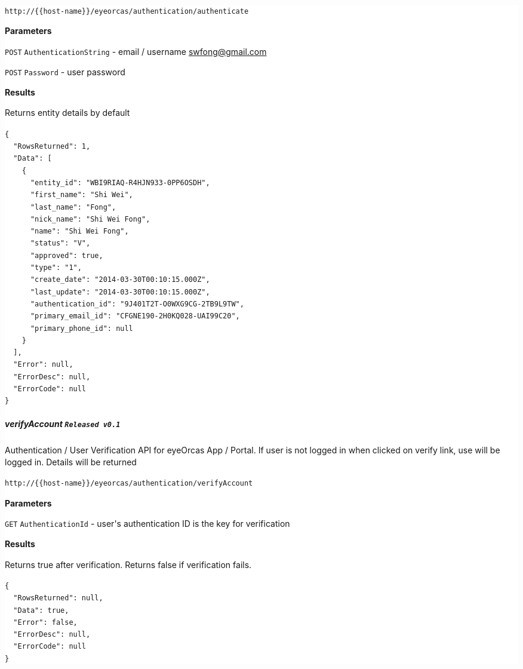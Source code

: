 ````
http://{{host-name}}/eyeorcas/authentication/authenticate
````
**Parameters**

`POST` `AuthenticationString` - email / username swfong@gmail.com

`POST` `Password` - user password

**Results**

Returns entity details by default

````
{
  "RowsReturned": 1,
  "Data": [
    {
      "entity_id": "WBI9RIAQ-R4HJN933-0PP6OSDH",
      "first_name": "Shi Wei",
      "last_name": "Fong",
      "nick_name": "Shi Wei Fong",
      "name": "Shi Wei Fong",
      "status": "V",
      "approved": true,
      "type": "1",
      "create_date": "2014-03-30T00:10:15.000Z",
      "last_update": "2014-03-30T00:10:15.000Z",
      "authentication_id": "9J401T2T-O0WXG9CG-2TB9L9TW",
      "primary_email_id": "CFGNE190-2H0KQ028-UAI99C20",
      "primary_phone_id": null
    }
  ],
  "Error": null,
  "ErrorDesc": null,
  "ErrorCode": null
}
````

##### verifyAccount `Released v0.1`

Authentication / User Verification API for eyeOrcas App / Portal. If user is not logged in when clicked on verify link, use will be logged in. Details will be returned

````
http://{{host-name}}/eyeorcas/authentication/verifyAccount
````
**Parameters**	

`GET` `AuthenticationId` - user's authentication ID is the key for verification


**Results**

Returns true after verification. Returns false if verification fails.

````
{
  "RowsReturned": null,
  "Data": true,
  "Error": false,
  "ErrorDesc": null,
  "ErrorCode": null
}
````
